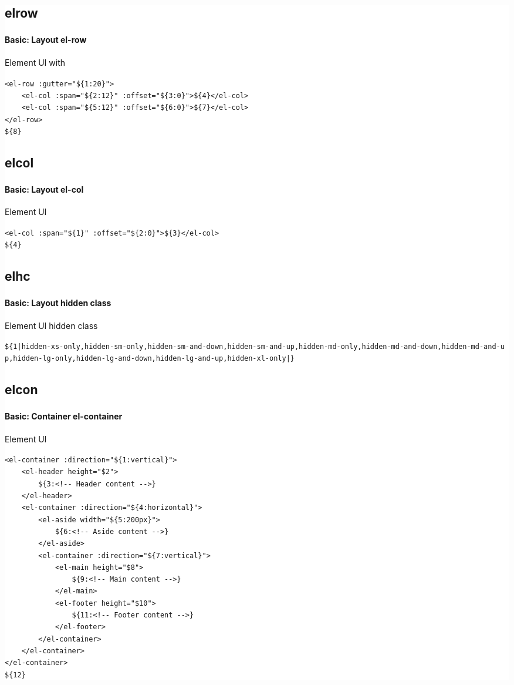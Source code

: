 ## elrow
#### Basic: Layout el-row
Element UI <el-row> with <el-col>
```
<el-row :gutter="${1:20}">
	<el-col :span="${2:12}" :offset="${3:0}">${4}</el-col>
	<el-col :span="${5:12}" :offset="${6:0}">${7}</el-col>
</el-row>
${8}
```

## elcol
#### Basic: Layout el-col
Element UI <el-col>
```
<el-col :span="${1}" :offset="${2:0}">${3}</el-col>
${4}
```

## elhc
#### Basic: Layout hidden class
Element UI hidden class
```
${1|hidden-xs-only,hidden-sm-only,hidden-sm-and-down,hidden-sm-and-up,hidden-md-only,hidden-md-and-down,hidden-md-and-up,hidden-lg-only,hidden-lg-and-down,hidden-lg-and-up,hidden-xl-only|}
```

## elcon
#### Basic: Container el-container
Element UI <el-container>
```
<el-container :direction="${1:vertical}">
	<el-header height="$2">
		${3:<!-- Header content -->}
	</el-header>
	<el-container :direction="${4:horizontal}">
		<el-aside width="${5:200px}">
			${6:<!-- Aside content -->}
		</el-aside>
		<el-container :direction="${7:vertical}">
			<el-main height="$8">
				${9:<!-- Main content -->}
			</el-main>
			<el-footer height="$10">
				${11:<!-- Footer content -->}
			</el-footer>
		</el-container>
	</el-container>
</el-container>
${12}
```
